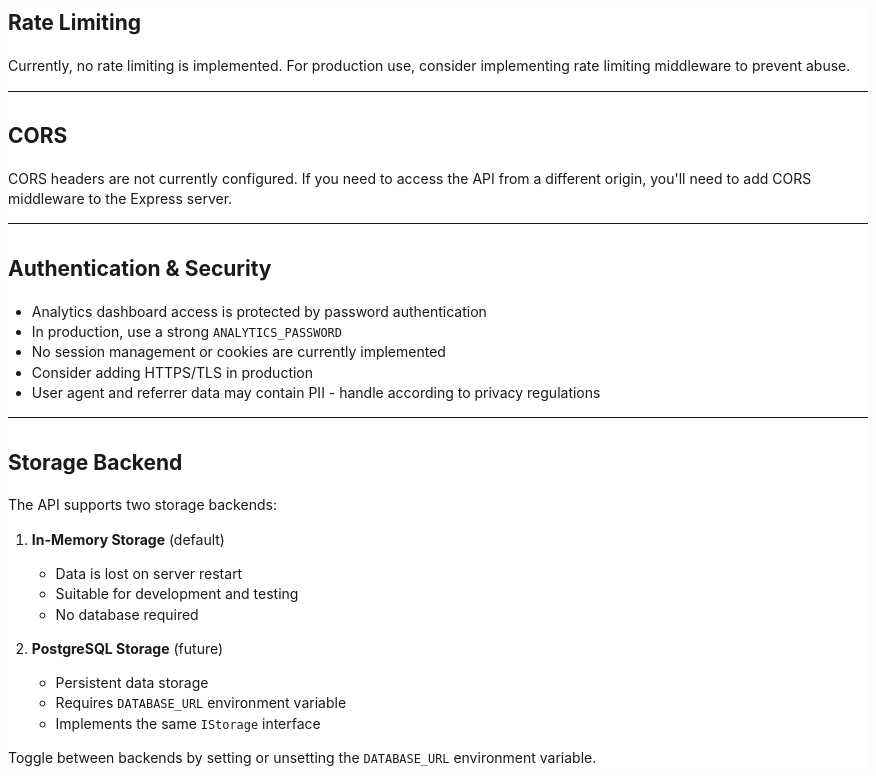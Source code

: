 
## Rate Limiting

Currently, no rate limiting is implemented. For production use, consider implementing rate limiting middleware to prevent abuse.

---

## CORS

CORS headers are not currently configured. If you need to access the API from a different origin, you'll need to add CORS middleware to the Express server.

---

## Authentication & Security

- Analytics dashboard access is protected by password authentication
- In production, use a strong `ANALYTICS_PASSWORD`
- No session management or cookies are currently implemented
- Consider adding HTTPS/TLS in production
- User agent and referrer data may contain PII - handle according to privacy regulations

---

## Storage Backend

The API supports two storage backends:

1. **In-Memory Storage** (default)
   - Data is lost on server restart
   - Suitable for development and testing
   - No database required

2. **PostgreSQL Storage** (future)
   - Persistent data storage
   - Requires `DATABASE_URL` environment variable
   - Implements the same `IStorage` interface

Toggle between backends by setting or unsetting the `DATABASE_URL` environment variable.
